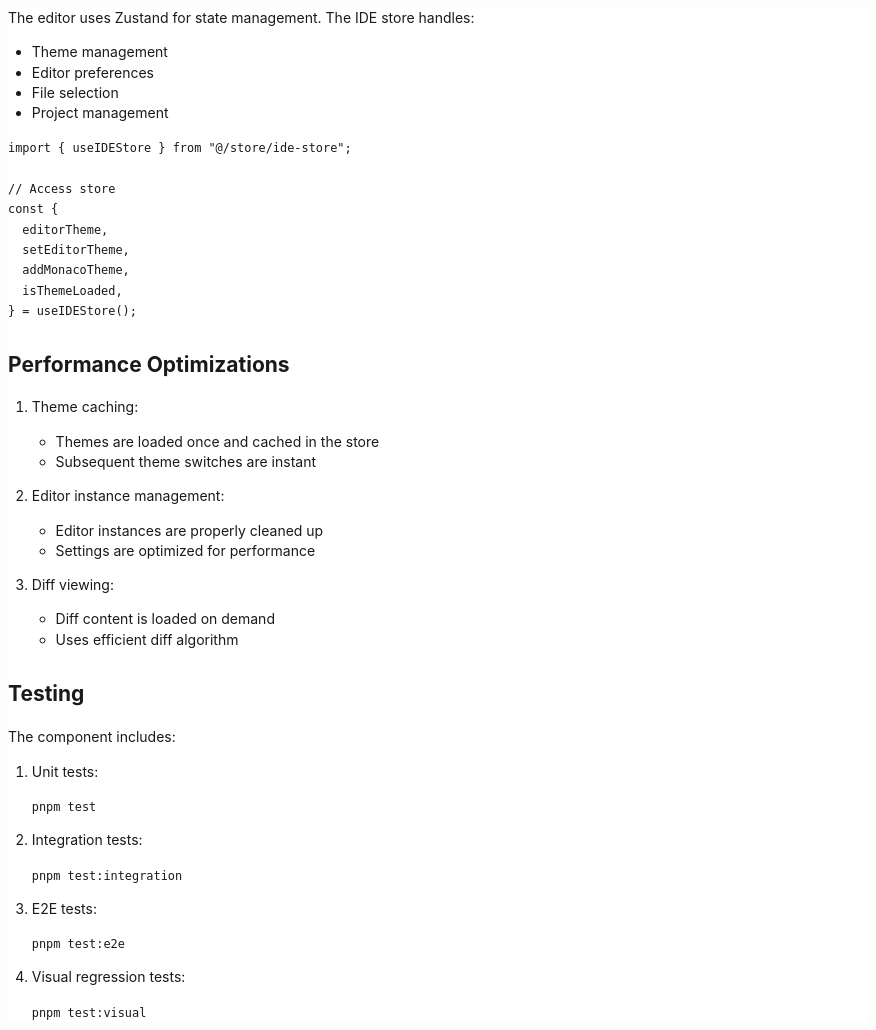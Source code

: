 The editor uses Zustand for state management. The IDE store handles:

- Theme management
- Editor preferences
- File selection
- Project management

```tsx
import { useIDEStore } from "@/store/ide-store";

// Access store
const {
  editorTheme,
  setEditorTheme,
  addMonacoTheme,
  isThemeLoaded,
} = useIDEStore();
```

## Performance Optimizations

1. Theme caching:
   - Themes are loaded once and cached in the store
   - Subsequent theme switches are instant

2. Editor instance management:
   - Editor instances are properly cleaned up
   - Settings are optimized for performance

3. Diff viewing:
   - Diff content is loaded on demand
   - Uses efficient diff algorithm

## Testing

The component includes:

1. Unit tests:
   ```bash
   pnpm test
   ```

2. Integration tests:
   ```bash
   pnpm test:integration
   ```

3. E2E tests:
   ```bash
   pnpm test:e2e
   ```

4. Visual regression tests:
   ```bash
   pnpm test:visual
   ```
